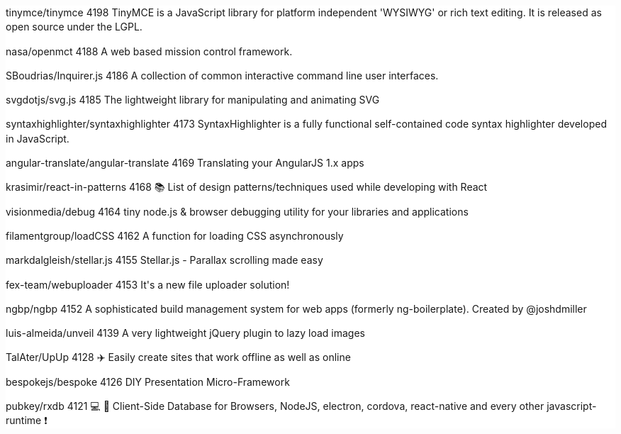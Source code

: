 
tinymce/tinymce                            4198
TinyMCE is a JavaScript library for platform independent 'WYSIWYG' or rich text editing. It is released as open source under the LGPL.


nasa/openmct                               4188
A web based mission control framework. 


SBoudrias/Inquirer.js                      4186
A collection of common interactive command line user interfaces.


svgdotjs/svg.js                            4185
The lightweight library for manipulating and animating SVG


syntaxhighlighter/syntaxhighlighter        4173
SyntaxHighlighter is a fully functional self-contained code syntax highlighter developed in JavaScript.


angular-translate/angular-translate        4169
Translating your AngularJS 1.x apps


krasimir/react-in-patterns                 4168
:books: List of design patterns/techniques used while developing with React


visionmedia/debug                          4164
tiny node.js & browser debugging utility for your libraries and applications


filamentgroup/loadCSS                      4162
A function for loading CSS asynchronously


markdalgleish/stellar.js                   4155
Stellar.js - Parallax scrolling made easy


fex-team/webuploader                       4153
It's a new file uploader solution! 


ngbp/ngbp                                  4152
A sophisticated build management system for web apps (formerly ng-boilerplate). Created by @joshdmiller


luis-almeida/unveil                        4139
A very lightweight jQuery plugin to lazy load images


TalAter/UpUp                               4128
:airplane: Easily create sites that work offline as well as online


bespokejs/bespoke                          4126
DIY Presentation Micro-Framework


pubkey/rxdb                                4121
:computer: :iphone: Client-Side Database for Browsers, NodeJS, electron, cordova, react-native and every other javascript-runtime :heavy_exclamation_mark:
